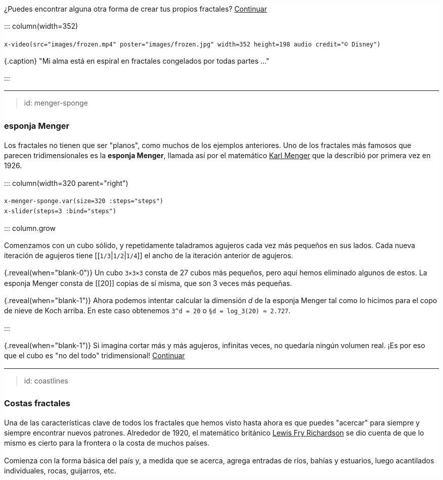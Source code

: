 ¿Puedes encontrar alguna otra forma de crear tus propios fractales? [Continuar](btn:next)

::: column(width=352)

    x-video(src="images/frozen.mp4" poster="images/frozen.jpg" width=352 height=198 audio credit="© Disney")

{.caption} "Mi alma está en espiral en fractales congelados por todas partes ..."

:::

---

> id: menger-sponge

### esponja Menger

Los fractales no tienen que ser "planos", como muchos de los ejemplos anteriores. Uno de los fractales más famosos que parecen tridimensionales es la __esponja Menger__, llamada así por el matemático [Karl Menger](bio:menger) que la describió por primera vez en 1926.

::: column(width=320 parent="right")

    x-menger-sponge.var(size=320 :steps="steps")
    x-slider(steps=3 :bind="steps")

::: column.grow

Comenzamos con un cubo sólido, y repetidamente taladramos agujeros cada vez más pequeños en sus lados. Cada nueva iteración de agujeros tiene [[`1/3`|`1/2`|`1/4`]] el ancho de la iteración anterior de agujeros.

{.reveal(when="blank-0")} Un cubo `3×3×3` consta de 27 cubos más pequeños, pero aquí hemos eliminado algunos de estos. La esponja Menger consta de [[20]] copias de sí misma, que son 3 veces más pequeñas.

{.reveal(when="blank-1")} Ahora podemos intentar calcular la dimensión _d_ de la esponja Menger tal como lo hicimos para el copo de nieve de Koch arriba. En este caso obtenemos `3^d = 20` o `§d = log_3(20) ≈ 2.727`.

:::

{.reveal(when="blank-1")} Si imagina cortar más y más agujeros, infinitas veces, no quedaría ningún volumen real. ¡Es por eso que el cubo es "no del todo" tridimensional! [Continuar](btn:next)

---

> id: coastlines

### Costas fractales

Una de las características clave de todos los fractales que hemos visto hasta ahora es que puedes "acercar" para siempre y siempre encontrar nuevos patrones. Alrededor de 1920, el matemático británico [Lewis Fry Richardson](bio:richardson) se dio cuenta de que lo mismo es cierto para la frontera o la costa de muchos países.

Comienza con la forma básica del país y, a medida que se acerca, agrega entradas de ríos, bahías y estuarios, luego acantilados individuales, rocas, guijarros, etc.
